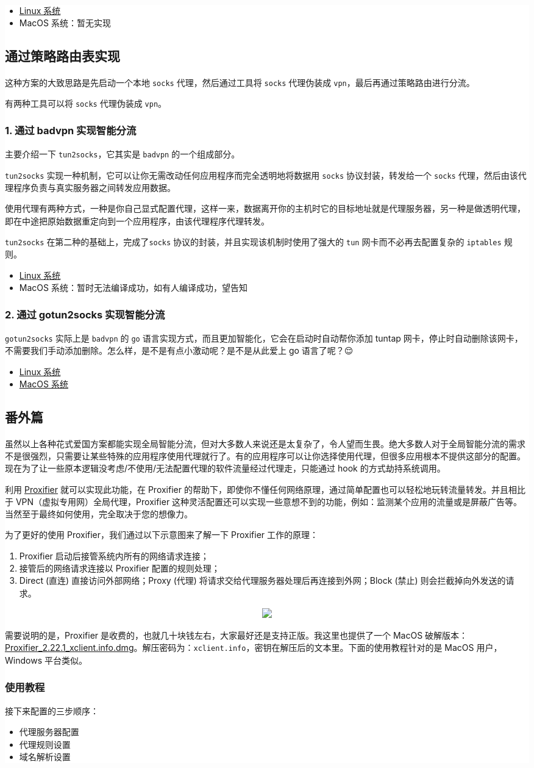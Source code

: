 + [Linux 系统](./docs/nftables-linux.md)
+ MacOS 系统：暂无实现

## 通过策略路由表实现

这种方案的大致思路是先启动一个本地 `socks` 代理，然后通过工具将 `socks` 代理伪装成 `vpn`，最后再通过策略路由进行分流。

有两种工具可以将 `socks` 代理伪装成 `vpn`。

### 1. 通过 badvpn 实现智能分流

主要介绍一下 `tun2socks`，它其实是 `badvpn` 的一个组成部分。

`tun2socks` 实现一种机制，它可以让你无需改动任何应用程序而完全透明地将数据用 `socks` 协议封装，转发给一个 `socks` 代理，然后由该代理程序负责与真实服务器之间转发应用数据。

使用代理有两种方式，一种是你自己显式配置代理，这样一来，数据离开你的主机时它的目标地址就是代理服务器，另一种是做透明代理，即在中途把原始数据重定向到一个应用程序，由该代理程序代理转发。

`tun2socks` 在第二种的基础上，完成了`socks` 协议的封装，并且实现该机制时使用了强大的 `tun` 网卡而不必再去配置复杂的 `iptables` 规则。

+ [Linux 系统](./docs/badvpn-linux.md)
+ MacOS 系统：暂时无法编译成功，如有人编译成功，望告知

### 2. 通过 gotun2socks 实现智能分流

`gotun2socks` 实际上是 `badvpn` 的 `go` 语言实现方式，而且更加智能化，它会在启动时自动帮你添加 tuntap 网卡，停止时自动删除该网卡，不需要我们手动添加删除。怎么样，是不是有点小激动呢？是不是从此爱上 go 语言了呢？:relieved:

+ [Linux 系统](./docs/gotun2socks-linux.md)
+ [MacOS 系统](./docs/gotun2socks-macos.md)

## 番外篇

虽然以上各种花式爱国方案都能实现全局智能分流，但对大多数人来说还是太复杂了，令人望而生畏。绝大多数人对于全局智能分流的需求不是很强烈，只需要让某些特殊的应用程序使用代理就行了。有的应用程序可以让你选择使用代理，但很多应用根本不提供这部分的配置。现在为了让一些原本逻辑没考虑/不使用/无法配置代理的软件流量经过代理走，只能通过 hook 的方式劫持系统调用。

利用 [Proxifier](https://www.proxifier.com/) 就可以实现此功能，在 Proxifier 的帮助下，即使你不懂任何网络原理，通过简单配置也可以轻松地玩转流量转发。并且相比于 VPN（虚拟专用网）全局代理，Proxifier 这种灵活配置还可以实现一些意想不到的功能，例如：监测某个应用的流量或是屏蔽广告等。当然至于最终如何使用，完全取决于您的想像力。

为了更好的使用 Proxifier，我们通过以下示意图来了解一下 Proxifier 工作的原理：

1. Proxifier 启动后接管系统内所有的网络请求连接；
2. 接管后的网络请求连接以 Proxifier 配置的规则处理；
3. Direct (直连) 直接访问外部网络；Proxy (代理) 将请求交给代理服务器处理后再连接到外网；Block (禁止) 则会拦截掉向外发送的请求。

<div align=center><img src="https://ww3.sinaimg.cn/large/006tNc79gy1fz0edczefvj30dp06xdg8.jpg"/></div>

需要说明的是，Proxifier 是收费的，也就几十块钱左右，大家最好还是支持正版。我这里也提供了一个 MacOS 破解版本：[Proxifier_2.22.1_xclient.info.dmg](https://www.lanzous.com/i2tv3je)。解压密码为：`xclient.info`，密钥在解压后的文本里。下面的使用教程针对的是 MacOS 用户，Windows 平台类似。

### 使用教程

接下来配置的三步顺序：

+ 代理服务器配置
+ 代理规则设置
+ 域名解析设置
